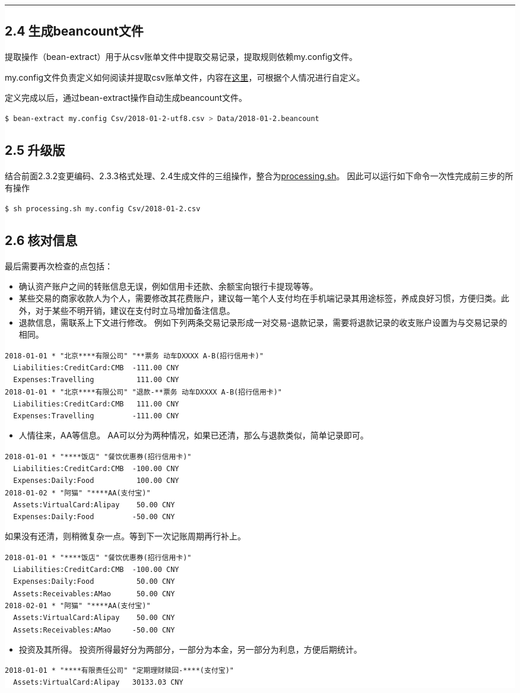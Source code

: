 
---


## 2.4 生成beancount文件

提取操作（bean-extract）用于从csv账单文件中提取交易记录，提取规则依赖my.config文件。

my.config文件负责定义如何阅读并提取csv账单文件，内容在[这里](https://github.com/lidongchao/BeancountSample/blob/master/my.config)，可根据个人情况进行自定义。

定义完成以后，通过bean-extract操作自动生成beancount文件。

```bash
$ bean-extract my.config Csv/2018-01-2-utf8.csv > Data/2018-01-2.beancount
```

## 2.5 升级版

结合前面2.3.2变更编码、2.3.3格式处理、2.4生成文件的三组操作，整合为[processing.sh](https://github.com/lidongchao/BeancountSample/blob/master/processing.sh)。
因此可以运行如下命令一次性完成前三步的所有操作
```bash
$ sh processing.sh my.config Csv/2018-01-2.csv
```


## 2.6 核对信息

最后需要再次检查的点包括：

- 确认资产账户之间的转账信息无误，例如信用卡还款、余额宝向银行卡提现等等。
- 某些交易的商家收款人为个人，需要修改其花费账户，建议每一笔个人支付均在手机端记录其用途标签，养成良好习惯，方便归类。此外，对于某些不明开销，建议在支付时立马增加备注信息。
- 退款信息，需联系上下文进行修改。
例如下列两条交易记录形成一对交易-退款记录，需要将退款记录的收支账户设置为与交易记录的相同。
```beancount
2018-01-01 * "北京****有限公司" "**票务 动车DXXXX A-B(招行信用卡)"
  Liabilities:CreditCard:CMB  -111.00 CNY
  Expenses:Travelling          111.00 CNY
2018-01-01 * "北京****有限公司" "退款-**票务 动车DXXXX A-B(招行信用卡)"
  Liabilities:CreditCard:CMB   111.00 CNY
  Expenses:Travelling         -111.00 CNY
```
- 人情往来，AA等信息。
AA可以分为两种情况，如果已还清，那么与退款类似，简单记录即可。
```beancount
2018-01-01 * "****饭店" "餐饮优惠券(招行信用卡)"
  Liabilities:CreditCard:CMB  -100.00 CNY
  Expenses:Daily:Food          100.00 CNY
2018-01-02 * "阿猫" "****AA(支付宝)"
  Assets:VirtualCard:Alipay    50.00 CNY
  Expenses:Daily:Food         -50.00 CNY
```
如果没有还清，则稍微复杂一点。等到下一次记账周期再行补上。
```beancount
2018-01-01 * "****饭店" "餐饮优惠券(招行信用卡)"
  Liabilities:CreditCard:CMB  -100.00 CNY
  Expenses:Daily:Food          50.00 CNY
  Assets:Receivables:AMao      50.00 CNY
2018-02-01 * "阿猫" "****AA(支付宝)"
  Assets:VirtualCard:Alipay    50.00 CNY
  Assets:Receivables:AMao     -50.00 CNY
```
- 投资及其所得。
投资所得最好分为两部分，一部分为本金，另一部分为利息，方便后期统计。
```beancount
2018-01-01 * "****有限责任公司" "定期理财赎回-****(支付宝)"
  Assets:VirtualCard:Alipay   30133.03 CNY
```